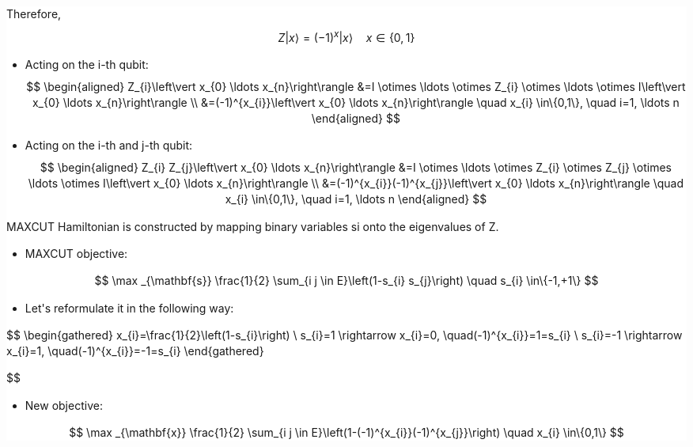
Therefore,
$$Z\vert x\rangle=(-1)^{x}\vert x\rangle \quad x \in\{0,1\}$$


- Acting on the i-th qubit:
  $$
  \begin{aligned}
  Z_{i}\left\vert x_{0} \ldots x_{n}\right\rangle &=I \otimes \ldots \otimes Z_{i} \otimes \ldots \otimes I\left\vert x_{0} \ldots x_{n}\right\rangle \\
  &=(-1)^{x_{i}}\left\vert x_{0} \ldots x_{n}\right\rangle \quad x_{i} \in\{0,1\}, \quad i=1, \ldots n
  \end{aligned}
  $$


- Acting on the $\mathrm{i}$-th and $\mathrm{j}$-th qubit:
  $$
  \begin{aligned}
  Z_{i} Z_{j}\left\vert x_{0} \ldots x_{n}\right\rangle &=I \otimes \ldots \otimes Z_{i} \otimes Z_{j} \otimes \ldots \otimes I\left\vert x_{0} \ldots x_{n}\right\rangle \\
  &=(-1)^{x_{i}}(-1)^{x_{j}}\left\vert x_{0} \ldots x_{n}\right\rangle \quad x_{i} \in\{0,1\}, \quad i=1, \ldots n
  \end{aligned}
  $$


MAXCUT Hamiltonian is constructed by mapping binary variables si onto the eigenvalues of Z.


- MAXCUT objective:


$$
\max _{\mathbf{s}} \frac{1}{2} \sum_{i j \in E}\left(1-s_{i} s_{j}\right) \quad s_{i} \in\{-1,+1\}
$$


- Let's reformulate it in the following way:


$$
\begin{gathered}
x_{i}=\frac{1}{2}\left(1-s_{i}\right) \\
s_{i}=1 \rightarrow x_{i}=0, \quad(-1)^{x_{i}}=1=s_{i} \\
s_{i}=-1 \rightarrow x_{i}=1, \quad(-1)^{x_{i}}=-1=s_{i}
\end{gathered}


$$


- New objective:


$$
\max _{\mathbf{x}} \frac{1}{2} \sum_{i j \in E}\left(1-(-1)^{x_{i}}(-1)^{x_{j}}\right) \quad x_{i} \in\{0,1\}
$$

